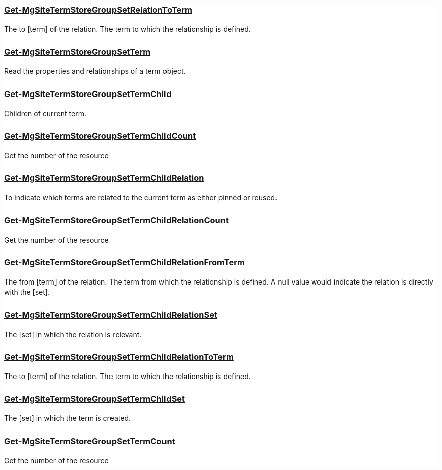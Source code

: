 ### [Get-MgSiteTermStoreGroupSetRelationToTerm](Get-MgSiteTermStoreGroupSetRelationToTerm.md)
The to [term] of the relation.
The term to which the relationship is defined.

### [Get-MgSiteTermStoreGroupSetTerm](Get-MgSiteTermStoreGroupSetTerm.md)
Read the properties and relationships of a term object.

### [Get-MgSiteTermStoreGroupSetTermChild](Get-MgSiteTermStoreGroupSetTermChild.md)
Children of current term.

### [Get-MgSiteTermStoreGroupSetTermChildCount](Get-MgSiteTermStoreGroupSetTermChildCount.md)
Get the number of the resource

### [Get-MgSiteTermStoreGroupSetTermChildRelation](Get-MgSiteTermStoreGroupSetTermChildRelation.md)
To indicate which terms are related to the current term as either pinned or reused.

### [Get-MgSiteTermStoreGroupSetTermChildRelationCount](Get-MgSiteTermStoreGroupSetTermChildRelationCount.md)
Get the number of the resource

### [Get-MgSiteTermStoreGroupSetTermChildRelationFromTerm](Get-MgSiteTermStoreGroupSetTermChildRelationFromTerm.md)
The from [term] of the relation.
The term from which the relationship is defined.
A null value would indicate the relation is directly with the [set].

### [Get-MgSiteTermStoreGroupSetTermChildRelationSet](Get-MgSiteTermStoreGroupSetTermChildRelationSet.md)
The [set] in which the relation is relevant.

### [Get-MgSiteTermStoreGroupSetTermChildRelationToTerm](Get-MgSiteTermStoreGroupSetTermChildRelationToTerm.md)
The to [term] of the relation.
The term to which the relationship is defined.

### [Get-MgSiteTermStoreGroupSetTermChildSet](Get-MgSiteTermStoreGroupSetTermChildSet.md)
The [set] in which the term is created.

### [Get-MgSiteTermStoreGroupSetTermCount](Get-MgSiteTermStoreGroupSetTermCount.md)
Get the number of the resource
